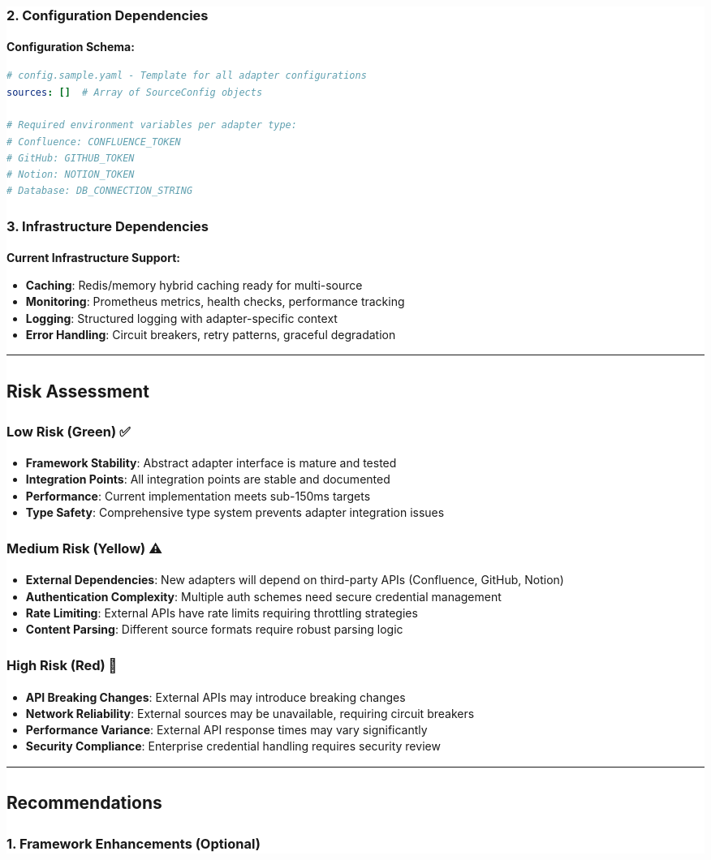 ### 2. Configuration Dependencies

**Configuration Schema:**
```yaml
# config.sample.yaml - Template for all adapter configurations
sources: []  # Array of SourceConfig objects

# Required environment variables per adapter type:
# Confluence: CONFLUENCE_TOKEN
# GitHub: GITHUB_TOKEN  
# Notion: NOTION_TOKEN
# Database: DB_CONNECTION_STRING
```

### 3. Infrastructure Dependencies

**Current Infrastructure Support:**
- **Caching**: Redis/memory hybrid caching ready for multi-source
- **Monitoring**: Prometheus metrics, health checks, performance tracking
- **Logging**: Structured logging with adapter-specific context
- **Error Handling**: Circuit breakers, retry patterns, graceful degradation

---

## Risk Assessment

### Low Risk (Green) ✅
- **Framework Stability**: Abstract adapter interface is mature and tested
- **Integration Points**: All integration points are stable and documented
- **Performance**: Current implementation meets sub-150ms targets
- **Type Safety**: Comprehensive type system prevents adapter integration issues

### Medium Risk (Yellow) ⚠️  
- **External Dependencies**: New adapters will depend on third-party APIs (Confluence, GitHub, Notion)
- **Authentication Complexity**: Multiple auth schemes need secure credential management
- **Rate Limiting**: External APIs have rate limits requiring throttling strategies
- **Content Parsing**: Different source formats require robust parsing logic

### High Risk (Red) 🔴
- **API Breaking Changes**: External APIs may introduce breaking changes
- **Network Reliability**: External sources may be unavailable, requiring circuit breakers
- **Performance Variance**: External API response times may vary significantly
- **Security Compliance**: Enterprise credential handling requires security review

---

## Recommendations

### 1. Framework Enhancements (Optional)
